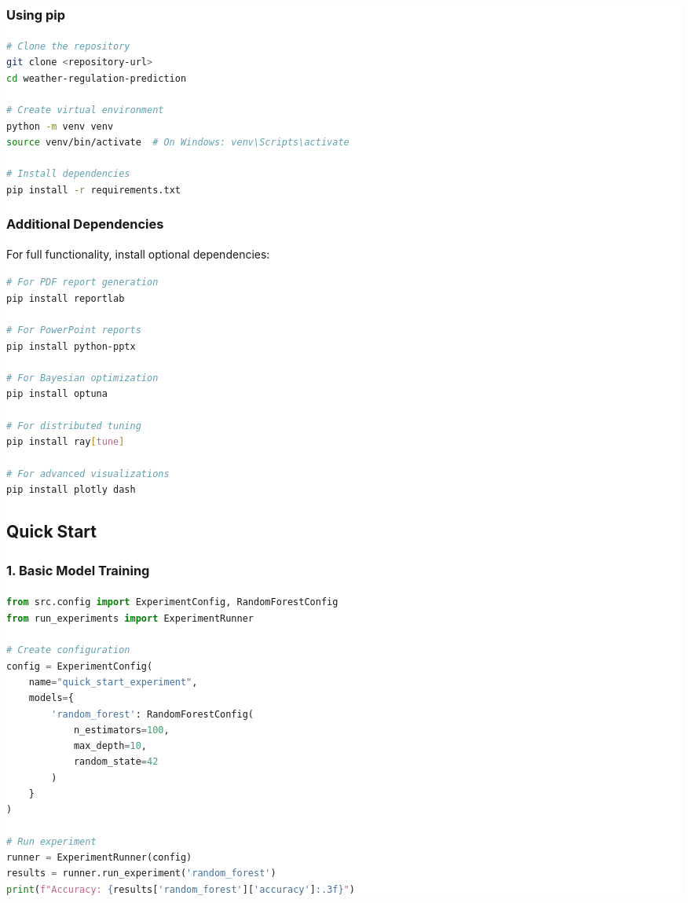 ### Using pip

```bash
# Clone the repository
git clone <repository-url>
cd weather-regulation-prediction

# Create virtual environment
python -m venv venv
source venv/bin/activate  # On Windows: venv\Scripts\activate

# Install dependencies
pip install -r requirements.txt
```

### Additional Dependencies

For full functionality, install optional dependencies:

```bash
# For PDF report generation
pip install reportlab

# For PowerPoint reports
pip install python-pptx

# For Bayesian optimization
pip install optuna

# For distributed tuning
pip install ray[tune]

# For advanced visualizations
pip install plotly dash
```

## Quick Start

### 1. Basic Model Training

```python
from src.config import ExperimentConfig, RandomForestConfig
from run_experiments import ExperimentRunner

# Create configuration
config = ExperimentConfig(
    name="quick_start_experiment",
    models={
        'random_forest': RandomForestConfig(
            n_estimators=100,
            max_depth=10,
            random_state=42
        )
    }
)

# Run experiment
runner = ExperimentRunner(config)
results = runner.run_experiment('random_forest')
print(f"Accuracy: {results['random_forest']['accuracy']:.3f}")
```
